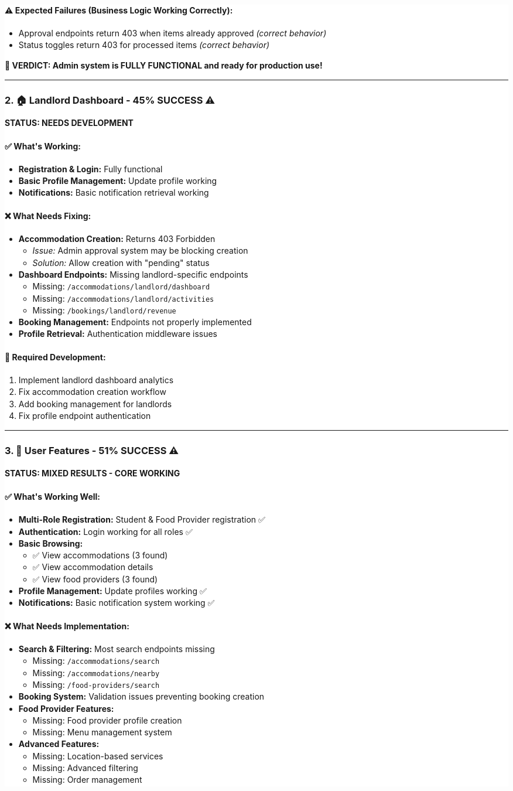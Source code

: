 #### ⚠️ **Expected Failures (Business Logic Working Correctly):**
- Approval endpoints return 403 when items already approved *(correct behavior)*
- Status toggles return 403 for processed items *(correct behavior)*

**🎉 VERDICT: Admin system is FULLY FUNCTIONAL and ready for production use!**

---

### 2. 🏠 **Landlord Dashboard - 45% SUCCESS** ⚠️

**STATUS: NEEDS DEVELOPMENT**

#### ✅ **What's Working:**
- **Registration & Login:** Fully functional
- **Basic Profile Management:** Update profile working
- **Notifications:** Basic notification retrieval working

#### ❌ **What Needs Fixing:**
- **Accommodation Creation:** Returns 403 Forbidden
  - *Issue:* Admin approval system may be blocking creation
  - *Solution:* Allow creation with "pending" status
- **Dashboard Endpoints:** Missing landlord-specific endpoints
  - Missing: `/accommodations/landlord/dashboard`
  - Missing: `/accommodations/landlord/activities`
  - Missing: `/bookings/landlord/revenue`
- **Booking Management:** Endpoints not properly implemented
- **Profile Retrieval:** Authentication middleware issues

#### 🔧 **Required Development:**
1. Implement landlord dashboard analytics
2. Fix accommodation creation workflow
3. Add booking management for landlords
4. Fix profile endpoint authentication

---

### 3. 👥 **User Features - 51% SUCCESS** ⚠️

**STATUS: MIXED RESULTS - CORE WORKING**

#### ✅ **What's Working Well:**
- **Multi-Role Registration:** Student & Food Provider registration ✅
- **Authentication:** Login working for all roles ✅
- **Basic Browsing:**
  - ✅ View accommodations (3 found)
  - ✅ View accommodation details
  - ✅ View food providers (3 found)
- **Profile Management:** Update profiles working ✅
- **Notifications:** Basic notification system working ✅

#### ❌ **What Needs Implementation:**
- **Search & Filtering:** Most search endpoints missing
  - Missing: `/accommodations/search`
  - Missing: `/accommodations/nearby`
  - Missing: `/food-providers/search`
- **Booking System:** Validation issues preventing booking creation
- **Food Provider Features:**
  - Missing: Food provider profile creation
  - Missing: Menu management system
- **Advanced Features:**
  - Missing: Location-based services
  - Missing: Advanced filtering
  - Missing: Order management
